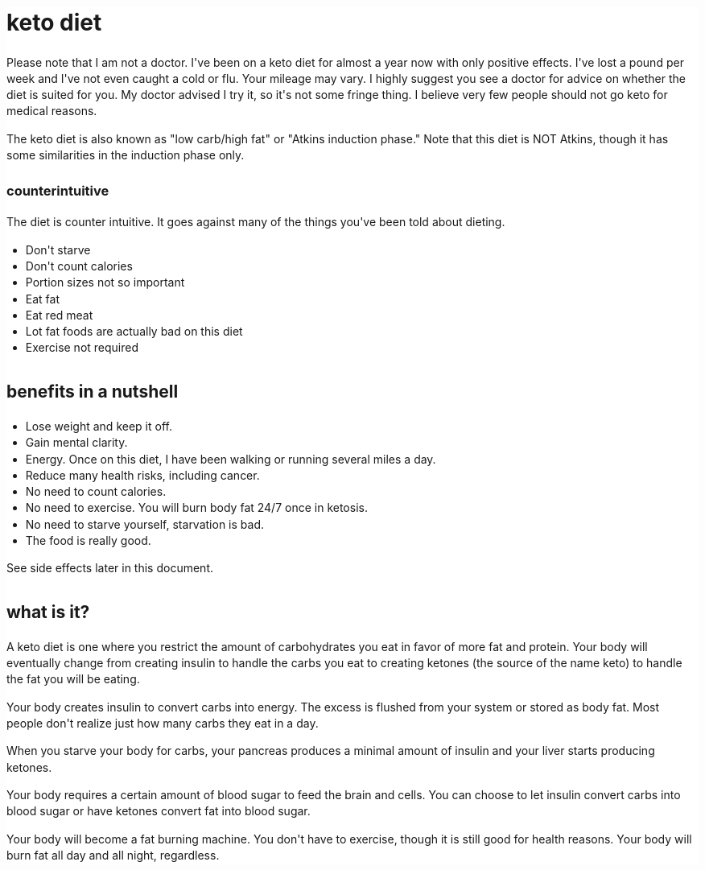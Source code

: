 # keto diet

Please note that I am not a doctor.  I've been on a keto diet for almost a year now with only positive effects.  I've lost a pound per week and I've not even caught a cold or flu.  Your mileage may vary.  I highly suggest you see a doctor for advice on whether the diet is suited for you.  My doctor advised I try it, so it's not some fringe thing.  I believe very few people should not go keto for medical reasons.

The keto diet is also known as "low carb/high fat" or "Atkins induction phase."  Note that this diet is NOT Atkins, though it has some similarities in the induction phase only.

### counterintuitive
The diet is counter intuitive.  It goes against many of the things you've been told about dieting.

* Don't starve
* Don't count calories
* Portion sizes not so important
* Eat fat
* Eat red meat
* Lot fat foods are actually bad on this diet
* Exercise not required

## benefits in a nutshell

* Lose weight and keep it off.
* Gain mental clarity.
* Energy.  Once on this diet, I have been walking or running several miles a day.
* Reduce many health risks, including cancer.
* No need to count calories.
* No need to exercise.  You will burn body fat 24/7 once in ketosis.
* No need to starve yourself, starvation is bad.
* The food is really good.

See side effects later in this document.

## what is it?

A keto diet is one where you restrict the amount of carbohydrates you eat in favor of more fat and protein.   Your body will eventually change from creating insulin to handle the carbs you eat to creating ketones (the source of the name keto) to handle the fat you will be eating.

Your body creates insulin to convert carbs into energy.  The excess is flushed from your system or stored as body fat.  Most people don't realize just how many carbs they eat in a day.

When you starve your body for carbs, your pancreas produces a minimal amount of insulin and your liver starts producing ketones.

Your body requires a certain amount of blood sugar to feed the brain and cells.  You can choose to let insulin convert carbs into blood sugar or have ketones convert fat into blood sugar.

Your body will become a fat burning machine.  You don't have to exercise, though it is still good for health reasons.  Your body will burn fat all day and all night, regardless.
